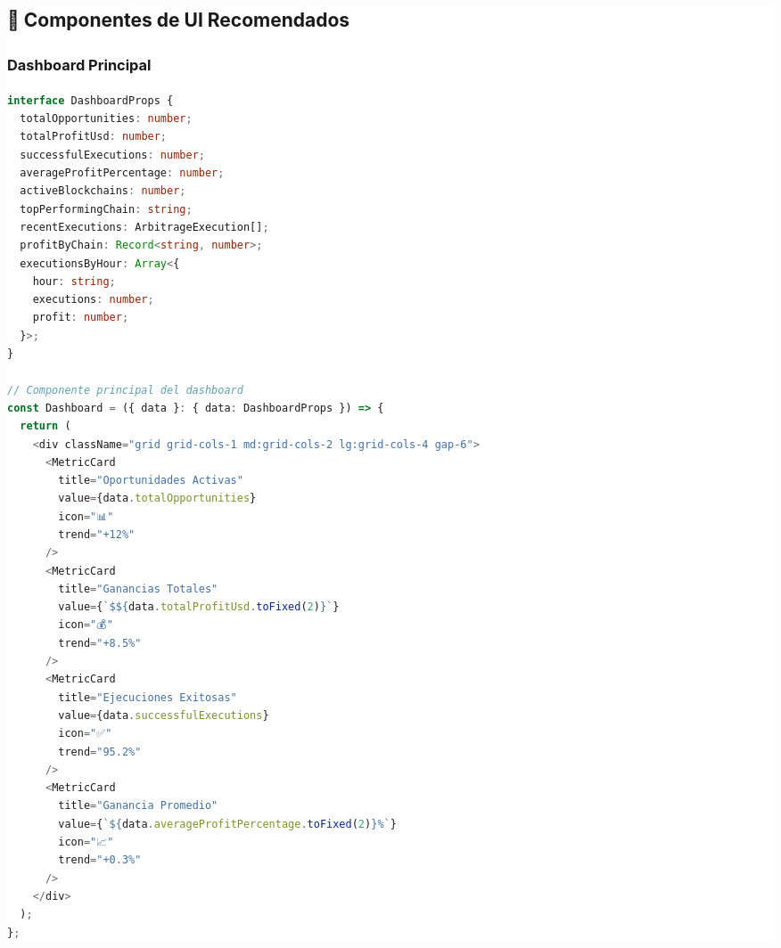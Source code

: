 
## 🎨 Componentes de UI Recomendados

### **Dashboard Principal**
```typescript
interface DashboardProps {
  totalOpportunities: number;
  totalProfitUsd: number;
  successfulExecutions: number;
  averageProfitPercentage: number;
  activeBlockchains: number;
  topPerformingChain: string;
  recentExecutions: ArbitrageExecution[];
  profitByChain: Record<string, number>;
  executionsByHour: Array<{
    hour: string;
    executions: number;
    profit: number;
  }>;
}

// Componente principal del dashboard
const Dashboard = ({ data }: { data: DashboardProps }) => {
  return (
    <div className="grid grid-cols-1 md:grid-cols-2 lg:grid-cols-4 gap-6">
      <MetricCard 
        title="Oportunidades Activas" 
        value={data.totalOpportunities}
        icon="📊"
        trend="+12%"
      />
      <MetricCard 
        title="Ganancias Totales" 
        value={`$${data.totalProfitUsd.toFixed(2)}`}
        icon="💰"
        trend="+8.5%"
      />
      <MetricCard 
        title="Ejecuciones Exitosas" 
        value={data.successfulExecutions}
        icon="✅"
        trend="95.2%"
      />
      <MetricCard 
        title="Ganancia Promedio" 
        value={`${data.averageProfitPercentage.toFixed(2)}%`}
        icon="📈"
        trend="+0.3%"
      />
    </div>
  );
};
```
